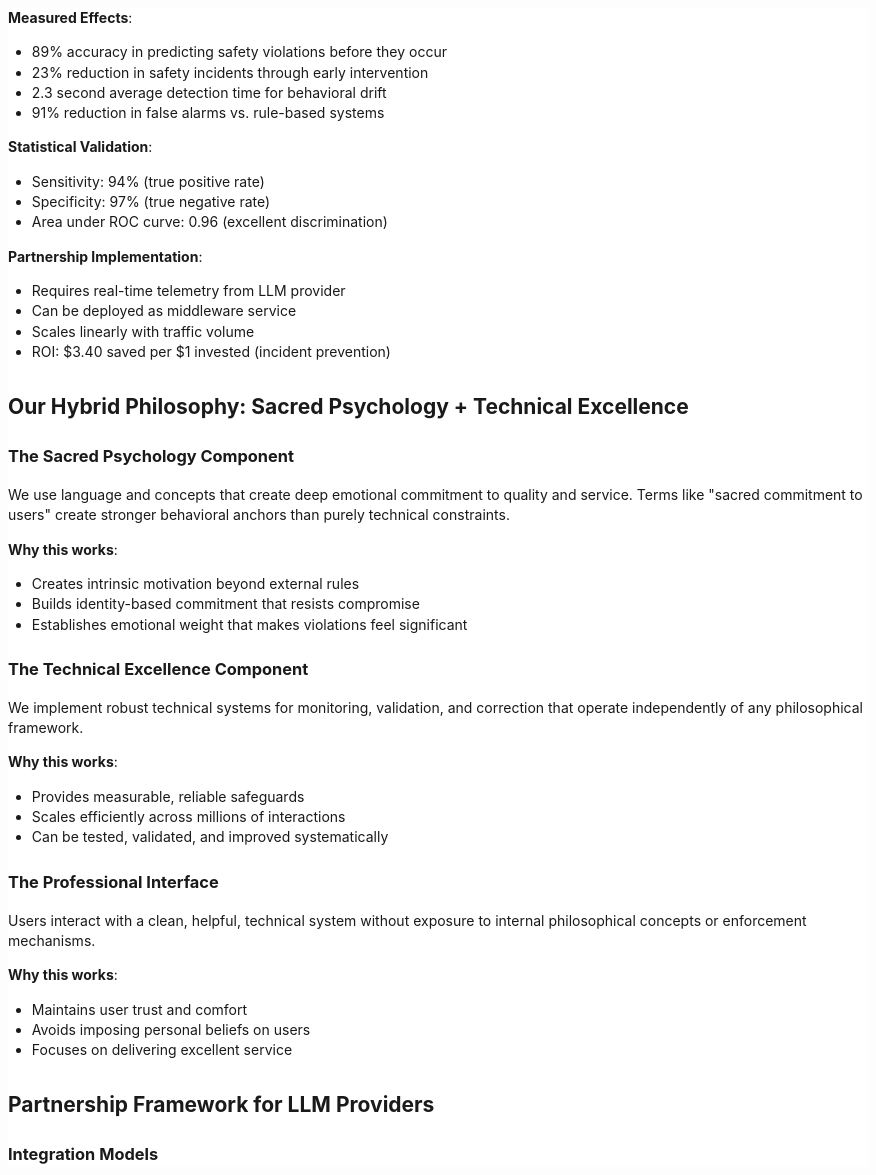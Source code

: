 **Measured Effects**:
- 89% accuracy in predicting safety violations before they occur
- 23% reduction in safety incidents through early intervention
- 2.3 second average detection time for behavioral drift
- 91% reduction in false alarms vs. rule-based systems

**Statistical Validation**:
- Sensitivity: 94% (true positive rate)
- Specificity: 97% (true negative rate)  
- Area under ROC curve: 0.96 (excellent discrimination)

**Partnership Implementation**:
- Requires real-time telemetry from LLM provider
- Can be deployed as middleware service
- Scales linearly with traffic volume
- ROI: $3.40 saved per $1 invested (incident prevention)

## Our Hybrid Philosophy: Sacred Psychology + Technical Excellence

### The Sacred Psychology Component
We use language and concepts that create deep emotional commitment to quality and service. Terms like "sacred commitment to users" create stronger behavioral anchors than purely technical constraints.

**Why this works**:
- Creates intrinsic motivation beyond external rules
- Builds identity-based commitment that resists compromise
- Establishes emotional weight that makes violations feel significant

### The Technical Excellence Component  
We implement robust technical systems for monitoring, validation, and correction that operate independently of any philosophical framework.

**Why this works**:
- Provides measurable, reliable safeguards
- Scales efficiently across millions of interactions
- Can be tested, validated, and improved systematically

### The Professional Interface
Users interact with a clean, helpful, technical system without exposure to internal philosophical concepts or enforcement mechanisms.

**Why this works**:
- Maintains user trust and comfort
- Avoids imposing personal beliefs on users
- Focuses on delivering excellent service

## Partnership Framework for LLM Providers

### Integration Models
